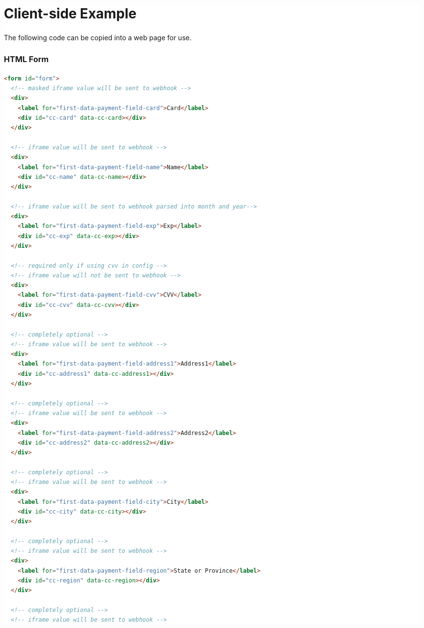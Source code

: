 # Client-side Example

The following code can be copied into a web page for use.

### HTML Form

```html
<form id="form">
  <!-- masked iframe value will be sent to webhook -->
  <div>
    <label for="first-data-payment-field-card">Card</label>
    <div id="cc-card" data-cc-card></div>
  </div>

  <!-- iframe value will be sent to webhook -->
  <div>
    <label for="first-data-payment-field-name">Name</label>
    <div id="cc-name" data-cc-name></div>
  </div>

  <!-- iframe value will be sent to webhook parsed into month and year-->
  <div>
    <label for="first-data-payment-field-exp">Exp</label>
    <div id="cc-exp" data-cc-exp></div>
  </div>

  <!-- required only if using cvv in config -->
  <!-- iframe value will not be sent to webhook -->
  <div>
    <label for="first-data-payment-field-cvv">CVV</label>
    <div id="cc-cvv" data-cc-cvv></div>
  </div>

  <!-- completely optional -->
  <!-- iframe value will be sent to webhook -->
  <div>
    <label for="first-data-payment-field-address1">Address1</label>
    <div id="cc-address1" data-cc-address1></div>
  </div>

  <!-- completely optional -->
  <!-- iframe value will be sent to webhook -->
  <div>
    <label for="first-data-payment-field-address2">Address2</label>
    <div id="cc-address2" data-cc-address2></div>
  </div>

  <!-- completely optional -->
  <!-- iframe value will be sent to webhook -->
  <div>
    <label for="first-data-payment-field-city">City</label>
    <div id="cc-city" data-cc-city></div>
  </div>

  <!-- completely optional -->
  <!-- iframe value will be sent to webhook -->
  <div>
    <label for="first-data-payment-field-region">State or Province</label>
    <div id="cc-region" data-cc-region></div>
  </div>

  <!-- completely optional -->
  <!-- iframe value will be sent to webhook -->
```